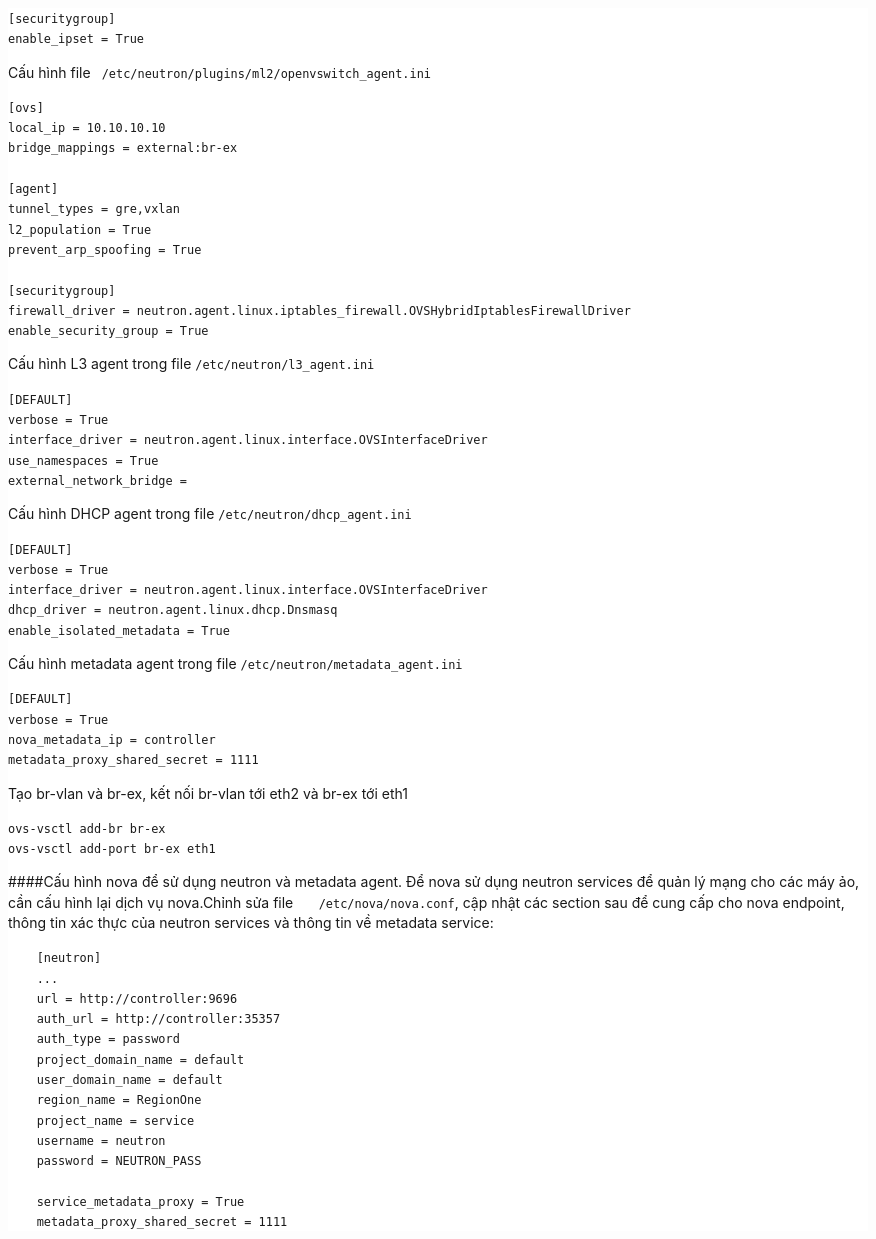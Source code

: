 ```sh
[securitygroup]
enable_ipset = True
```

Cấu hình file ``` /etc/neutron/plugins/ml2/openvswitch_agent.ini```
```sh
[ovs]
local_ip = 10.10.10.10
bridge_mappings = external:br-ex

[agent]
tunnel_types = gre,vxlan
l2_population = True
prevent_arp_spoofing = True

[securitygroup]
firewall_driver = neutron.agent.linux.iptables_firewall.OVSHybridIptablesFirewallDriver
enable_security_group = True
```
Cấu hình L3 agent trong file ```/etc/neutron/l3_agent.ini```
```sh
[DEFAULT]
verbose = True
interface_driver = neutron.agent.linux.interface.OVSInterfaceDriver
use_namespaces = True
external_network_bridge =
```
Cấu hình DHCP agent trong file ```/etc/neutron/dhcp_agent.ini ```
```sh
[DEFAULT]
verbose = True
interface_driver = neutron.agent.linux.interface.OVSInterfaceDriver
dhcp_driver = neutron.agent.linux.dhcp.Dnsmasq
enable_isolated_metadata = True
```
Cấu hình metadata agent trong file ```/etc/neutron/metadata_agent.ini```
```sh
[DEFAULT]
verbose = True
nova_metadata_ip = controller
metadata_proxy_shared_secret = 1111
```
Tạo br-vlan và br-ex, kết nối br-vlan tới eth2 và br-ex tới eth1
```sh
ovs-vsctl add-br br-ex
ovs-vsctl add-port br-ex eth1
```
####Cấu hình nova để sử dụng neutron và metadata agent.
Để nova sử dụng neutron services để quản lý mạng cho các máy ảo, cần cấu hình lại dịch vụ nova.Chỉnh sửa file ```	/etc/nova/nova.conf```, cập nhật các section sau để cung cấp cho nova endpoint, thông tin xác thực của neutron services và thông tin về metadata service:
```sh
	[neutron]
	...
	url = http://controller:9696
	auth_url = http://controller:35357
	auth_type = password
	project_domain_name = default
	user_domain_name = default
	region_name = RegionOne
	project_name = service
	username = neutron
	password = NEUTRON_PASS
	
	service_metadata_proxy = True
	metadata_proxy_shared_secret = 1111	
```